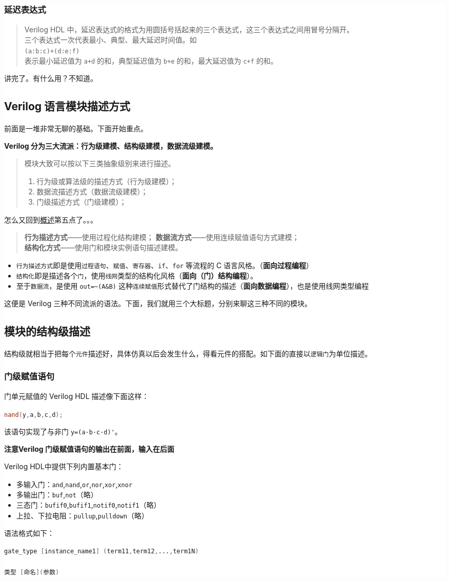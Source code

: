 ### 延迟表达式

> Verilog HDL 中，延迟表达式的格式为用圆括号括起来的三个表达式，这三个表达式之间用冒号分隔开。  
> 三个表达式一次代表最小、典型、最大延迟时间值。如  
> `(a:b:c)+(d:e:f)`  
> 表示最小延迟值为 `a+d` 的和，典型延迟值为 `b+e` 的和，最大延迟值为 `c+f` 的和。

讲完了。有什么用？不知道。

## Verilog 语言模块描述方式

前面是一堆非常无聊的基础。下面开始重点。

**Verilog 分为三大流派：行为级建模、结构级建模，数据流级建模。**

> 模块大致可以按以下三类抽象级别来进行描述。
> 1. 行为级或算法级的描述方式（行为级建模）；
> 2. 数据流描述方式（数据流级建模）；
> 3. 门级描述方式（门级建模）；

怎么又回到[概述](#概述)第五点了。。。

> **行为描述方式**——使用过程化结构建模；
> **数据流方式**——使用连续赋值语句方式建模；  
> **结构化方式**——使用门和模块实例语句描述建模。

* `行为描述方式`即是使用`过程语句`、`赋值`、`寄存器`、`if`、`for` 等流程的 C 语言风格。（**面向过程编程**）  
* `结构化`即是描述各个`门`，使用`线网`类型的结构化风格（**面向（门）结构编程**）。  
* 至于`数据流`，是使用 `out=~(A&B)` 这种`连续赋值`形式替代了门结构的描述（**面向数据编程**），也是使用线网类型编程

这便是 Verilog 三种不同流派的语法。下面，我们就用三个大标题，分别来聊这三种不同的模块。

## 模块的结构级描述

结构级就相当于把每个`元件`描述好，具体仿真以后会发生什么，得看元件的搭配。如下面的直接以`逻辑门`为单位描述。

### 门级赋值语句

门单元赋值的 Verilog HDL 描述像下面这样：

```v
nand(y,a,b,c,d);
```

该语句实现了与非门 `y=(a·b·c·d)'`。

**注意Verilog 门级赋值语句的输出在前面，输入在后面**

Verilog HDL中提供下列内置基本门：
* 多输入门：`and`,`nand`,`or`,`nor`,`xor`,`xnor`
* 多输出门：`buf`,`not`（略）
* 三态门：`bufif0`,`bufif1`,`notif0`,`notif1`（略）
* 上拉、下拉电阻：`pullup`,`pulldown`（略）

语法格式如下：

```v
gate_type [instance_name1] (term11,term12,...,term1N)

类型 [命名](参数)
```

